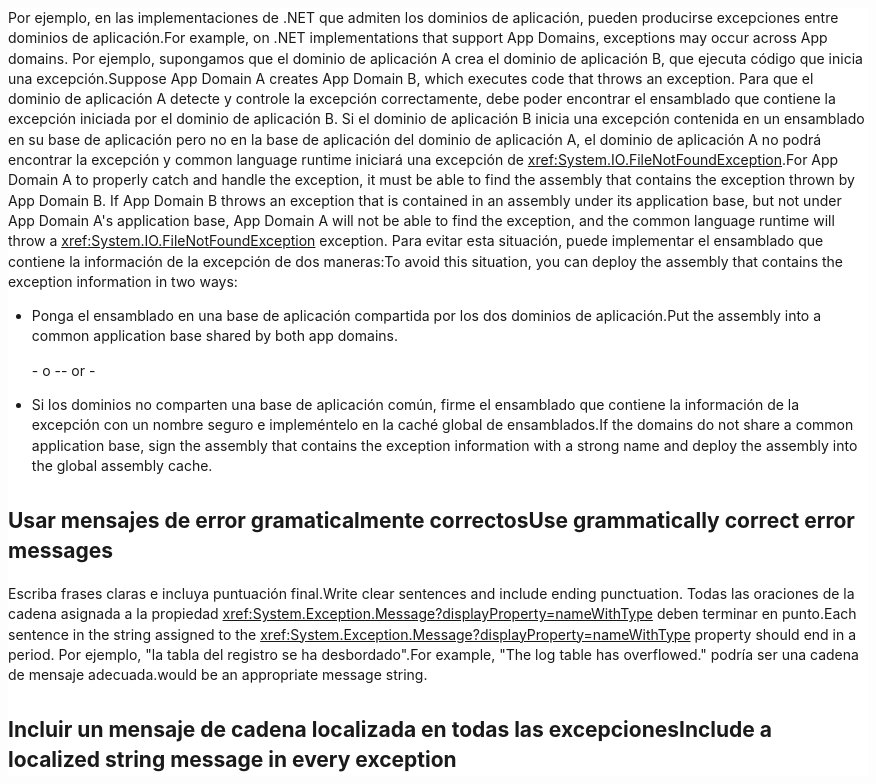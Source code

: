 <span data-ttu-id="2fc40-156">Por ejemplo, en las implementaciones de .NET que admiten los dominios de aplicación, pueden producirse excepciones entre dominios de aplicación.</span><span class="sxs-lookup"><span data-stu-id="2fc40-156">For example, on .NET implementations that support App Domains, exceptions may occur across App domains.</span></span> <span data-ttu-id="2fc40-157">Por ejemplo, supongamos que el dominio de aplicación A crea el dominio de aplicación B, que ejecuta código que inicia una excepción.</span><span class="sxs-lookup"><span data-stu-id="2fc40-157">Suppose App Domain A creates App Domain B, which executes code that throws an exception.</span></span> <span data-ttu-id="2fc40-158">Para que el dominio de aplicación A detecte y controle la excepción correctamente, debe poder encontrar el ensamblado que contiene la excepción iniciada por el dominio de aplicación B. Si el dominio de aplicación B inicia una excepción contenida en un ensamblado en su base de aplicación pero no en la base de aplicación del dominio de aplicación A, el dominio de aplicación A no podrá encontrar la excepción y common language runtime iniciará una excepción de <xref:System.IO.FileNotFoundException>.</span><span class="sxs-lookup"><span data-stu-id="2fc40-158">For App Domain A to properly catch and handle the exception, it must be able to find the assembly that contains the exception thrown by App Domain B. If App Domain B throws an exception that is contained in an assembly under its application base, but not under App Domain A's application base, App Domain A will not be able to find the exception, and the common language runtime will throw a <xref:System.IO.FileNotFoundException> exception.</span></span> <span data-ttu-id="2fc40-159">Para evitar esta situación, puede implementar el ensamblado que contiene la información de la excepción de dos maneras:</span><span class="sxs-lookup"><span data-stu-id="2fc40-159">To avoid this situation, you can deploy the assembly that contains the exception information in two ways:</span></span>

- <span data-ttu-id="2fc40-160">Ponga el ensamblado en una base de aplicación compartida por los dos dominios de aplicación.</span><span class="sxs-lookup"><span data-stu-id="2fc40-160">Put the assembly into a common application base shared by both app domains.</span></span>

    <span data-ttu-id="2fc40-161">\- o -</span><span class="sxs-lookup"><span data-stu-id="2fc40-161">\- or -</span></span>

- <span data-ttu-id="2fc40-162">Si los dominios no comparten una base de aplicación común, firme el ensamblado que contiene la información de la excepción con un nombre seguro e impleméntelo en la caché global de ensamblados.</span><span class="sxs-lookup"><span data-stu-id="2fc40-162">If the domains do not share a common application base, sign the assembly that contains the exception information with a strong name and deploy the assembly into the global assembly cache.</span></span>

## <a name="use-grammatically-correct-error-messages"></a><span data-ttu-id="2fc40-163">Usar mensajes de error gramaticalmente correctos</span><span class="sxs-lookup"><span data-stu-id="2fc40-163">Use grammatically correct error messages</span></span>

<span data-ttu-id="2fc40-164">Escriba frases claras e incluya puntuación final.</span><span class="sxs-lookup"><span data-stu-id="2fc40-164">Write clear sentences and include ending punctuation.</span></span> <span data-ttu-id="2fc40-165">Todas las oraciones de la cadena asignada a la propiedad <xref:System.Exception.Message?displayProperty=nameWithType> deben terminar en punto.</span><span class="sxs-lookup"><span data-stu-id="2fc40-165">Each sentence in the string assigned to the <xref:System.Exception.Message?displayProperty=nameWithType> property should end in a period.</span></span> <span data-ttu-id="2fc40-166">Por ejemplo, "la tabla del registro se ha desbordado".</span><span class="sxs-lookup"><span data-stu-id="2fc40-166">For example, "The log table has overflowed."</span></span> <span data-ttu-id="2fc40-167">podría ser una cadena de mensaje adecuada.</span><span class="sxs-lookup"><span data-stu-id="2fc40-167">would be an appropriate message string.</span></span>

## <a name="include-a-localized-string-message-in-every-exception"></a><span data-ttu-id="2fc40-168">Incluir un mensaje de cadena localizada en todas las excepciones</span><span class="sxs-lookup"><span data-stu-id="2fc40-168">Include a localized string message in every exception</span></span>
